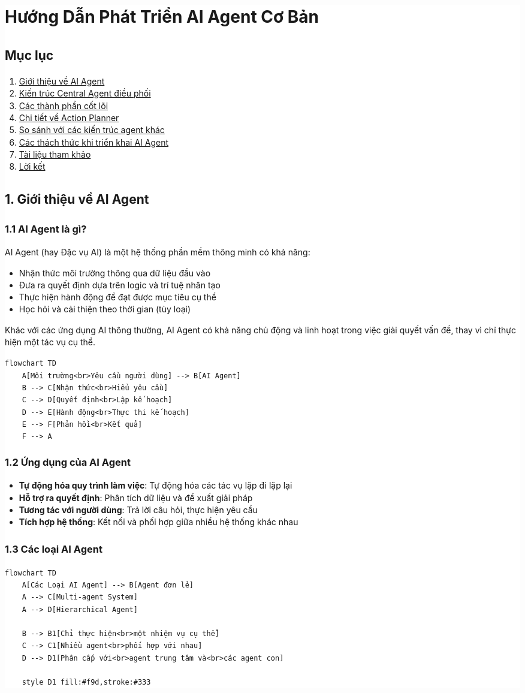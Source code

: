 # Hướng Dẫn Phát Triển AI Agent Cơ Bản

## Mục lục
1. [Giới thiệu về AI Agent](#1-giới-thiệu-về-ai-agent)
2. [Kiến trúc Central Agent điều phối](#2-kiến-trúc-central-agent-điều-phối)
3. [Các thành phần cốt lõi](#3-các-thành-phần-cốt-lõi)
4. [Chi tiết về Action Planner](#4-chi-tiết-về-action-planner)
5. [So sánh với các kiến trúc agent khác](#5-so-sánh-với-các-kiến-trúc-agent-khác)
6. [Các thách thức khi triển khai AI Agent](#6-các-thách-thức-khi-triển-khai-ai-agent)
7. [Tài liệu tham khảo](#7-tài-liệu-tham-khảo)
8. [Lời kết](#8-lời-kết)

## 1. Giới thiệu về AI Agent

### 1.1 AI Agent là gì?
AI Agent (hay Đặc vụ AI) là một hệ thống phần mềm thông minh có khả năng:
- Nhận thức môi trường thông qua dữ liệu đầu vào
- Đưa ra quyết định dựa trên logic và trí tuệ nhân tạo
- Thực hiện hành động để đạt được mục tiêu cụ thể
- Học hỏi và cải thiện theo thời gian (tùy loại)

Khác với các ứng dụng AI thông thường, AI Agent có khả năng chủ động và linh hoạt trong việc giải quyết vấn đề, thay vì chỉ thực hiện một tác vụ cụ thể.

```mermaid
flowchart TD
    A[Môi trường<br>Yêu cầu người dùng] --> B[AI Agent]
    B --> C[Nhận thức<br>Hiểu yêu cầu]
    C --> D[Quyết định<br>Lập kế hoạch]
    D --> E[Hành động<br>Thực thi kế hoạch]
    E --> F[Phản hồi<br>Kết quả]
    F --> A
```

### 1.2 Ứng dụng của AI Agent
- **Tự động hóa quy trình làm việc**: Tự động hóa các tác vụ lặp đi lặp lại
- **Hỗ trợ ra quyết định**: Phân tích dữ liệu và đề xuất giải pháp
- **Tương tác với người dùng**: Trả lời câu hỏi, thực hiện yêu cầu
- **Tích hợp hệ thống**: Kết nối và phối hợp giữa nhiều hệ thống khác nhau

### 1.3 Các loại AI Agent

```mermaid
flowchart TD
    A[Các Loại AI Agent] --> B[Agent đơn lẻ]
    A --> C[Multi-agent System]
    A --> D[Hierarchical Agent]
    
    B --> B1[Chỉ thực hiện<br>một nhiệm vụ cụ thể]
    C --> C1[Nhiều agent<br>phối hợp với nhau]
    D --> D1[Phân cấp với<br>agent trung tâm và<br>các agent con]
    
    style D1 fill:#f9d,stroke:#333
```
